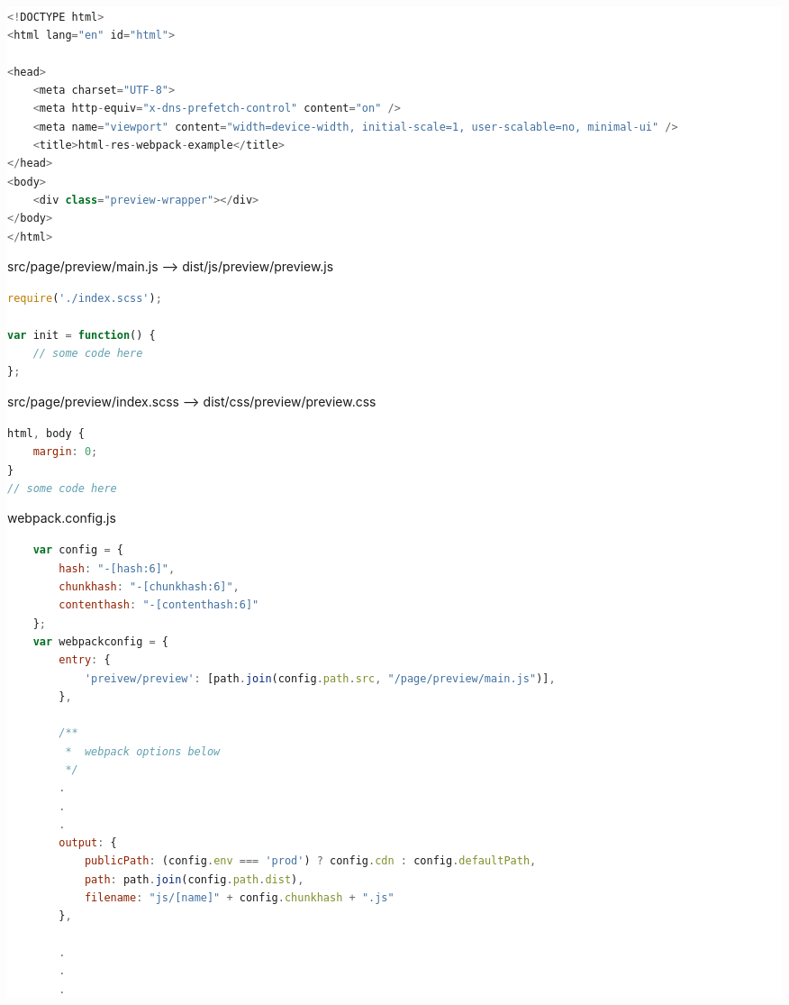 ```javascript
<!DOCTYPE html>
<html lang="en" id="html">

<head>
    <meta charset="UTF-8">
    <meta http-equiv="x-dns-prefetch-control" content="on" />
    <meta name="viewport" content="width=device-width, initial-scale=1, user-scalable=no, minimal-ui" />
    <title>html-res-webpack-example</title>
</head>
<body>
    <div class="preview-wrapper"></div>
</body>
</html>
```

src/page/preview/main.js
-->
dist/js/preview/preview.js
```javascript
require('./index.scss');

var init = function() {
    // some code here
};
```

src/page/preview/index.scss
-->
dist/css/preview/preview.css
```javascript
html, body {
    margin: 0;
}
// some code here
```

webpack.config.js
```javascript
    var config = {
        hash: "-[hash:6]",
        chunkhash: "-[chunkhash:6]",
        contenthash: "-[contenthash:6]"
    };
    var webpackconfig = {
        entry: {
            'preivew/preview': [path.join(config.path.src, "/page/preview/main.js")],
        },

        /**
         *  webpack options below
         */
        .
        .
        .
        output: {
            publicPath: (config.env === 'prod') ? config.cdn : config.defaultPath,
            path: path.join(config.path.dist),
            filename: "js/[name]" + config.chunkhash + ".js"
        },

        .
        .
        .

```